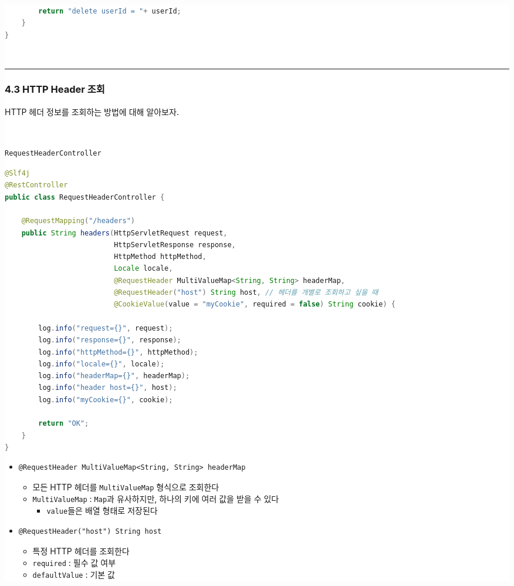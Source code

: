 ```java
        return "delete userId = "+ userId;
    }
}
```

<br>

---

### 4.3 HTTP Header 조회

HTTP 헤더 정보를 조회하는 방법에 대해 알아보자.

<br>

`RequestHeaderController`

```java
@Slf4j
@RestController
public class RequestHeaderController {

    @RequestMapping("/headers")
    public String headers(HttpServletRequest request,
                          HttpServletResponse response,
                          HttpMethod httpMethod,
                          Locale locale,
                          @RequestHeader MultiValueMap<String, String> headerMap,
                          @RequestHeader("host") String host, // 헤더를 개별로 조회하고 싶을 때
                          @CookieValue(value = "myCookie", required = false) String cookie) {

        log.info("request={}", request);
        log.info("response={}", response);
        log.info("httpMethod={}", httpMethod);
        log.info("locale={}", locale);
        log.info("headerMap={}", headerMap);
        log.info("header host={}", host);
        log.info("myCookie={}", cookie);

        return "OK";
    }
}
```

* `@RequestHeader MultiValueMap<String, String> headerMap` 
  * 모든 HTTP 헤더를 `MultiValueMap` 형식으로 조회한다
  * `MultiValueMap` : `Map`과 유사하지만, 하나의 키에 여러 값을 받을 수 있다
    * `value`들은 배열 형태로 저장된다



* `@RequestHeader("host") String host`
  * 특정 HTTP 헤더를 조회한다
  * `required` : 필수 값 여부
  * `defaultValue` : 기본 값
